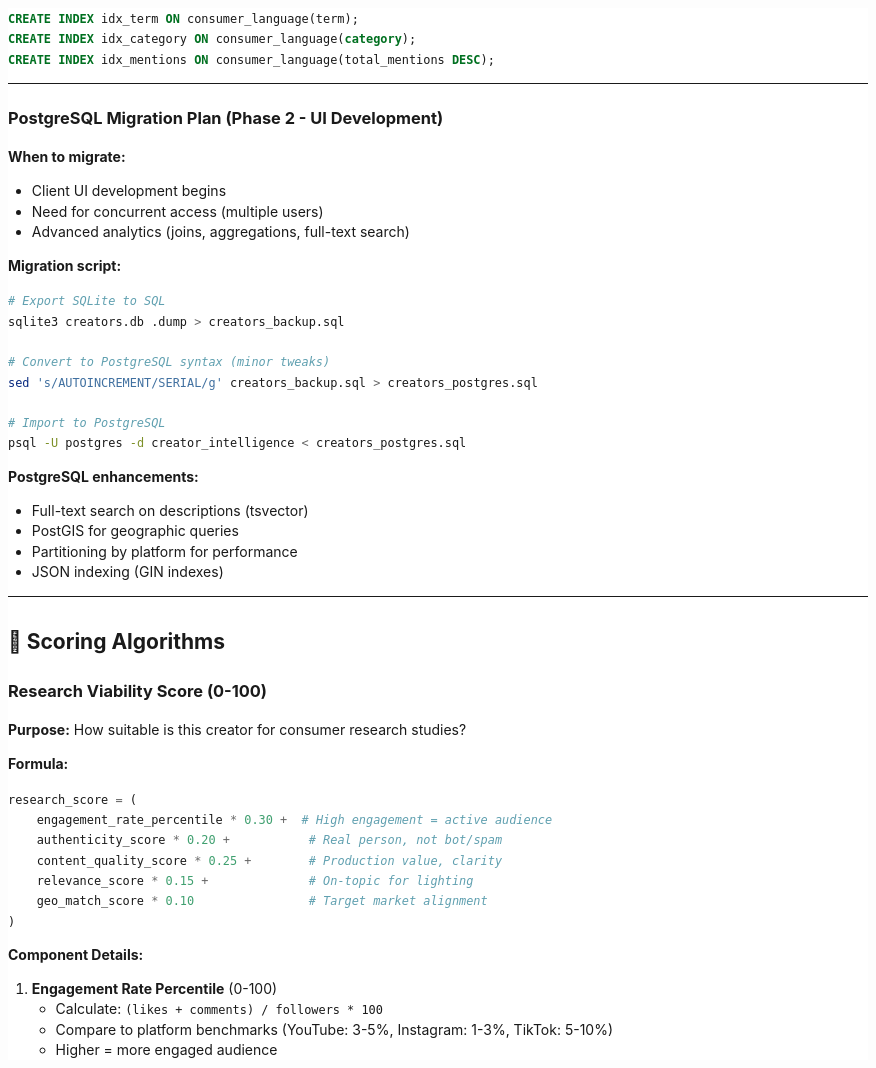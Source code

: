 ```sql
CREATE INDEX idx_term ON consumer_language(term);
CREATE INDEX idx_category ON consumer_language(category);
CREATE INDEX idx_mentions ON consumer_language(total_mentions DESC);
```

---

### PostgreSQL Migration Plan (Phase 2 - UI Development)

**When to migrate:**
- Client UI development begins
- Need for concurrent access (multiple users)
- Advanced analytics (joins, aggregations, full-text search)

**Migration script:**
```bash
# Export SQLite to SQL
sqlite3 creators.db .dump > creators_backup.sql

# Convert to PostgreSQL syntax (minor tweaks)
sed 's/AUTOINCREMENT/SERIAL/g' creators_backup.sql > creators_postgres.sql

# Import to PostgreSQL
psql -U postgres -d creator_intelligence < creators_postgres.sql
```

**PostgreSQL enhancements:**
- Full-text search on descriptions (tsvector)
- PostGIS for geographic queries
- Partitioning by platform for performance
- JSON indexing (GIN indexes)

---

## 🎯 Scoring Algorithms

### Research Viability Score (0-100)

**Purpose:** How suitable is this creator for consumer research studies?

**Formula:**
```python
research_score = (
    engagement_rate_percentile * 0.30 +  # High engagement = active audience
    authenticity_score * 0.20 +           # Real person, not bot/spam
    content_quality_score * 0.25 +        # Production value, clarity
    relevance_score * 0.15 +              # On-topic for lighting
    geo_match_score * 0.10                # Target market alignment
)
```

**Component Details:**

1. **Engagement Rate Percentile** (0-100)
   - Calculate: `(likes + comments) / followers * 100`
   - Compare to platform benchmarks (YouTube: 3-5%, Instagram: 1-3%, TikTok: 5-10%)
   - Higher = more engaged audience
